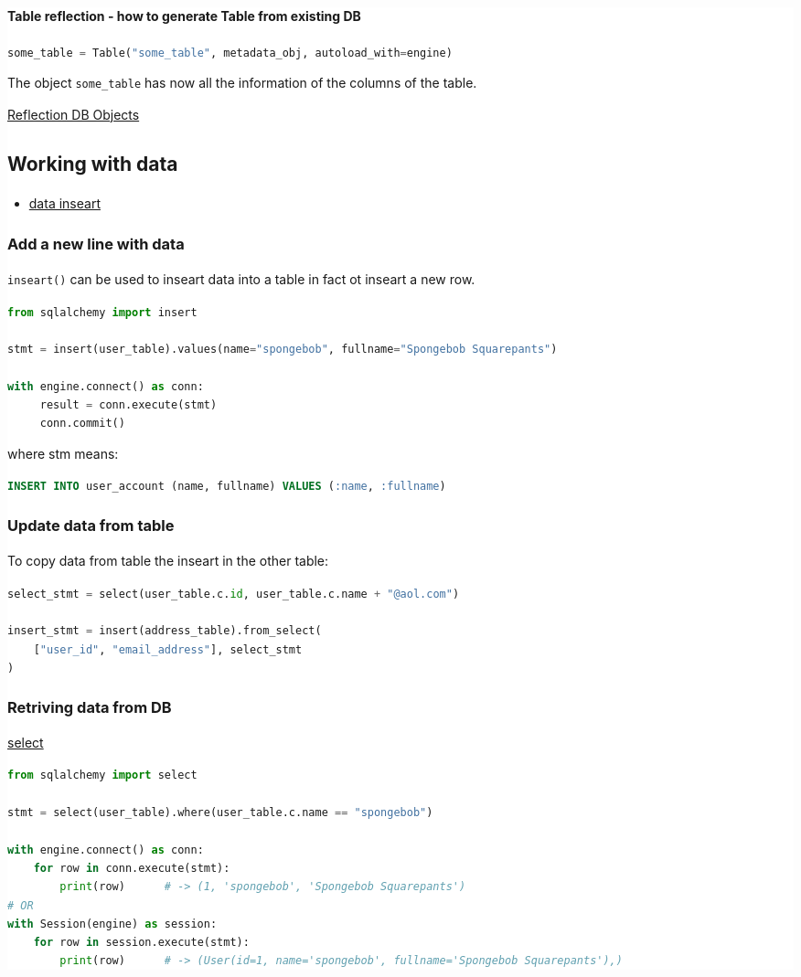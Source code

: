#### Table reflection - how to generate Table from existing DB

```python
some_table = Table("some_table", metadata_obj, autoload_with=engine)
```

The object `some_table` has now all the information of the columns of the table.

[Reflection DB Objects](https://docs.sqlalchemy.org/en/20/core/reflection.html)

## Working with data

- [data inseart](https://docs.sqlalchemy.org/en/20/tutorial/data_insert.html)

### Add a new line with data

`inseart()` can be used to inseart data into a table in fact ot inseart a new row.

```python
from sqlalchemy import insert

stmt = insert(user_table).values(name="spongebob", fullname="Spongebob Squarepants")

with engine.connect() as conn:
     result = conn.execute(stmt)
     conn.commit()
```

where stm means:

```sql
INSERT INTO user_account (name, fullname) VALUES (:name, :fullname)
```

### Update data from table

To copy data from table the inseart in the other table:

```python
select_stmt = select(user_table.c.id, user_table.c.name + "@aol.com")

insert_stmt = insert(address_table).from_select(
    ["user_id", "email_address"], select_stmt
)
```

### Retriving data from DB

[select](https://docs.sqlalchemy.org/en/20/tutorial/data_select.html)

```python
from sqlalchemy import select

stmt = select(user_table).where(user_table.c.name == "spongebob")

with engine.connect() as conn:
    for row in conn.execute(stmt):
        print(row)      # -> (1, 'spongebob', 'Spongebob Squarepants')
# OR
with Session(engine) as session:
    for row in session.execute(stmt):
        print(row)      # -> (User(id=1, name='spongebob', fullname='Spongebob Squarepants'),)

```
